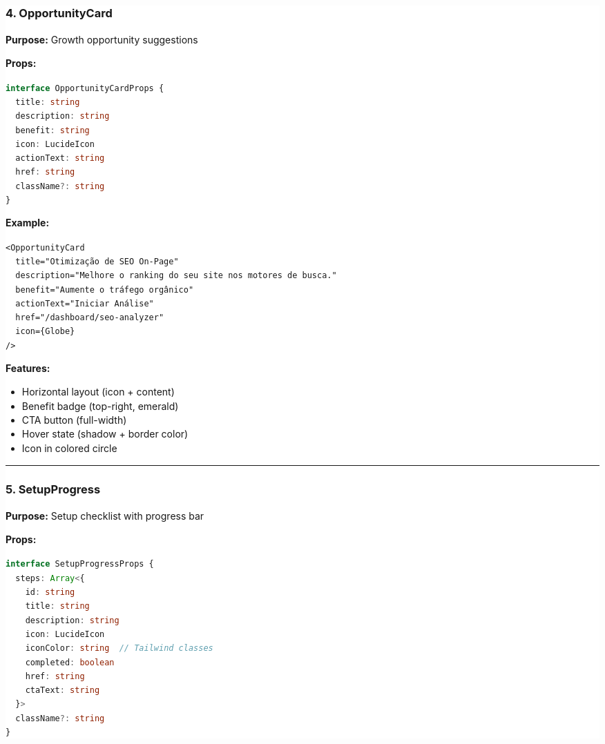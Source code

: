 
### 4. OpportunityCard

**Purpose:** Growth opportunity suggestions

**Props:**
```typescript
interface OpportunityCardProps {
  title: string
  description: string
  benefit: string
  icon: LucideIcon
  actionText: string
  href: string
  className?: string
}
```

**Example:**
```tsx
<OpportunityCard
  title="Otimização de SEO On-Page"
  description="Melhore o ranking do seu site nos motores de busca."
  benefit="Aumente o tráfego orgânico"
  actionText="Iniciar Análise"
  href="/dashboard/seo-analyzer"
  icon={Globe}
/>
```

**Features:**
- Horizontal layout (icon + content)
- Benefit badge (top-right, emerald)
- CTA button (full-width)
- Hover state (shadow + border color)
- Icon in colored circle

---

### 5. SetupProgress

**Purpose:** Setup checklist with progress bar

**Props:**
```typescript
interface SetupProgressProps {
  steps: Array<{
    id: string
    title: string
    description: string
    icon: LucideIcon
    iconColor: string  // Tailwind classes
    completed: boolean
    href: string
    ctaText: string
  }>
  className?: string
}
```

